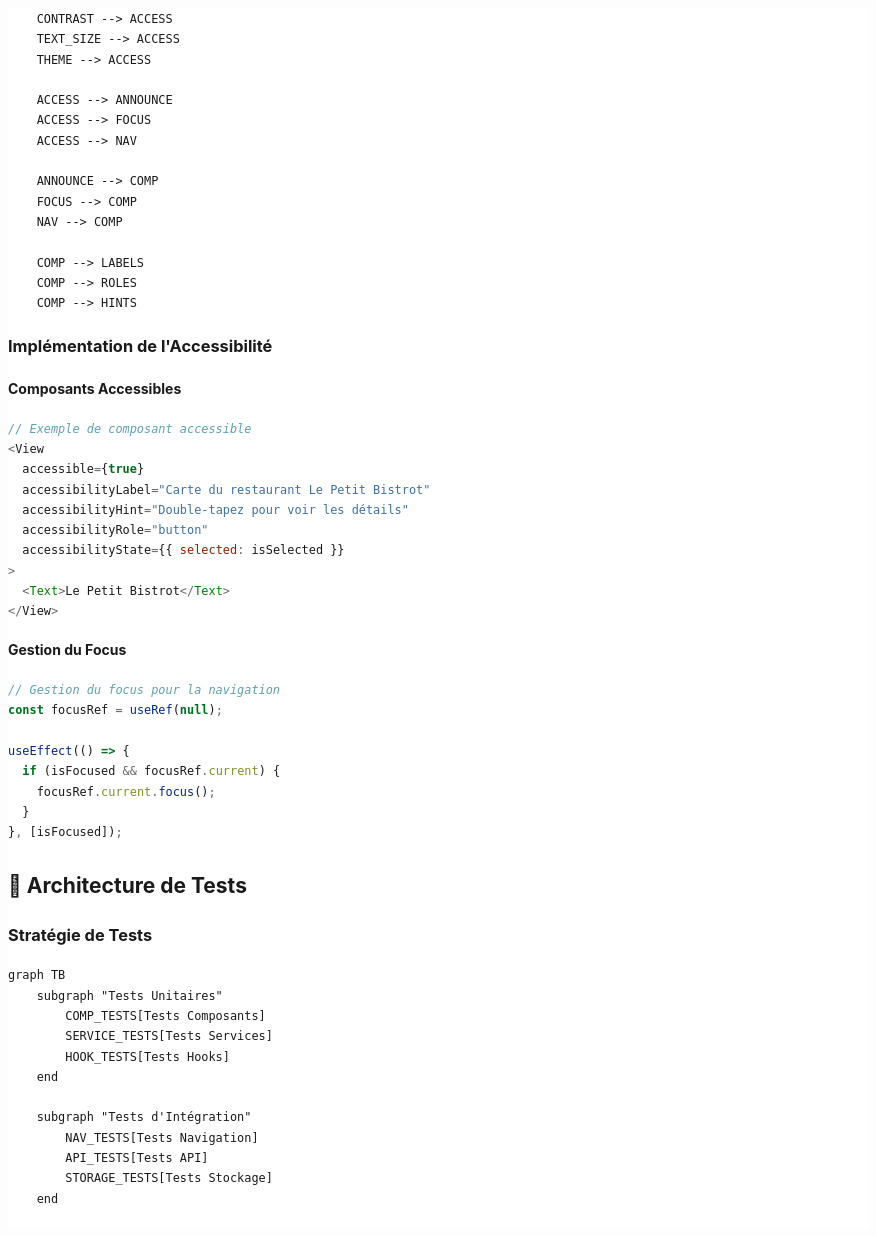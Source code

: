 ```mermaid
    CONTRAST --> ACCESS
    TEXT_SIZE --> ACCESS
    THEME --> ACCESS
    
    ACCESS --> ANNOUNCE
    ACCESS --> FOCUS
    ACCESS --> NAV
    
    ANNOUNCE --> COMP
    FOCUS --> COMP
    NAV --> COMP
    
    COMP --> LABELS
    COMP --> ROLES
    COMP --> HINTS
```

### **Implémentation de l'Accessibilité**

#### **Composants Accessibles**
```javascript
// Exemple de composant accessible
<View
  accessible={true}
  accessibilityLabel="Carte du restaurant Le Petit Bistrot"
  accessibilityHint="Double-tapez pour voir les détails"
  accessibilityRole="button"
  accessibilityState={{ selected: isSelected }}
>
  <Text>Le Petit Bistrot</Text>
</View>
```

#### **Gestion du Focus**
```javascript
// Gestion du focus pour la navigation
const focusRef = useRef(null);

useEffect(() => {
  if (isFocused && focusRef.current) {
    focusRef.current.focus();
  }
}, [isFocused]);
```

## 🧪 **Architecture de Tests**

### **Stratégie de Tests**

```mermaid
graph TB
    subgraph "Tests Unitaires"
        COMP_TESTS[Tests Composants]
        SERVICE_TESTS[Tests Services]
        HOOK_TESTS[Tests Hooks]
    end
    
    subgraph "Tests d'Intégration"
        NAV_TESTS[Tests Navigation]
        API_TESTS[Tests API]
        STORAGE_TESTS[Tests Stockage]
    end
    
```

  [userId]: {
  [placeId]: {
  [reviewId]: {
  [userId]: {
  [userId]: {